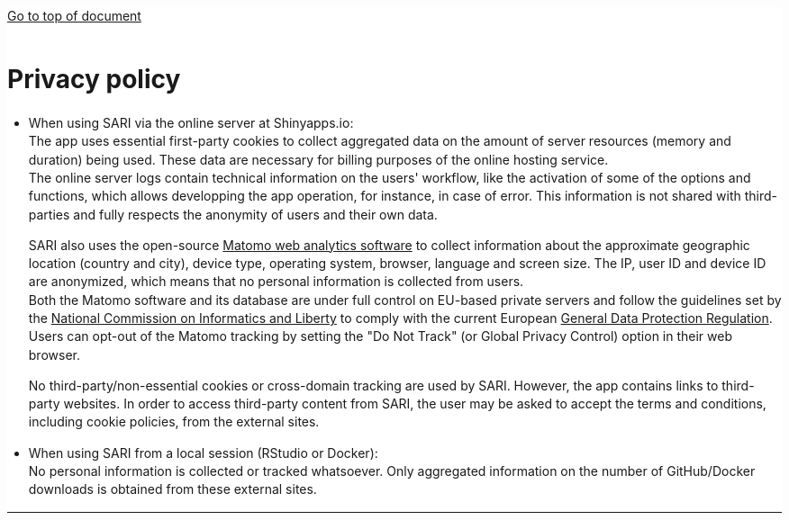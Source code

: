 <h1 id="policy"></h1>

[<a href="#contents" target="_self">Go to top of document</a>](#contents)  

# Privacy policy

* When using SARI via the online server at Shinyapps.io:  
 The app uses essential first-party cookies to collect aggregated data on the amount of server resources (memory and duration) being used. These data are necessary for billing purposes of the online hosting service.  
 The online server logs contain technical information on the users' workflow, like the activation of some of the options and functions, which allows developping the app operation, for instance, in case of error. This information is not shared with third-parties and fully respects the anonymity of users and their own data.

    SARI also uses the open-source [Matomo web analytics software](https://en.wikipedia.org/wiki/Matomo_\(software\)) to collect information about the approximate geographic location (country and city), device type, operating system, browser, language and screen size. The IP, user ID and device ID are anonymized, which means that no personal information is collected from users.  
    Both the Matomo software and its database are under full control on EU-based private servers and follow the guidelines set by the [National Commission on Informatics and Liberty](https://en.wikipedia.org/wiki/Commission_nationale_de_l%27informatique_et_des_libert%C3%A9s) to comply with the current European [General Data Protection Regulation](https://en.wikipedia.org/wiki/General_Data_Protection_Regulation).  
    Users can opt-out of the Matomo tracking by setting the "Do Not Track" (or Global Privacy Control) option in their web browser.

    No third-party/non-essential cookies or cross-domain tracking are used by SARI. However, the app contains links to third-party websites. In order to access third-party content from SARI, the user may be asked to accept the terms and conditions, including cookie policies, from the external sites.

* When using SARI from a local session (RStudio or Docker):  
 No personal information is collected or tracked whatsoever. Only aggregated information on the number of GitHub/Docker downloads is obtained from these external sites.

-----------------
